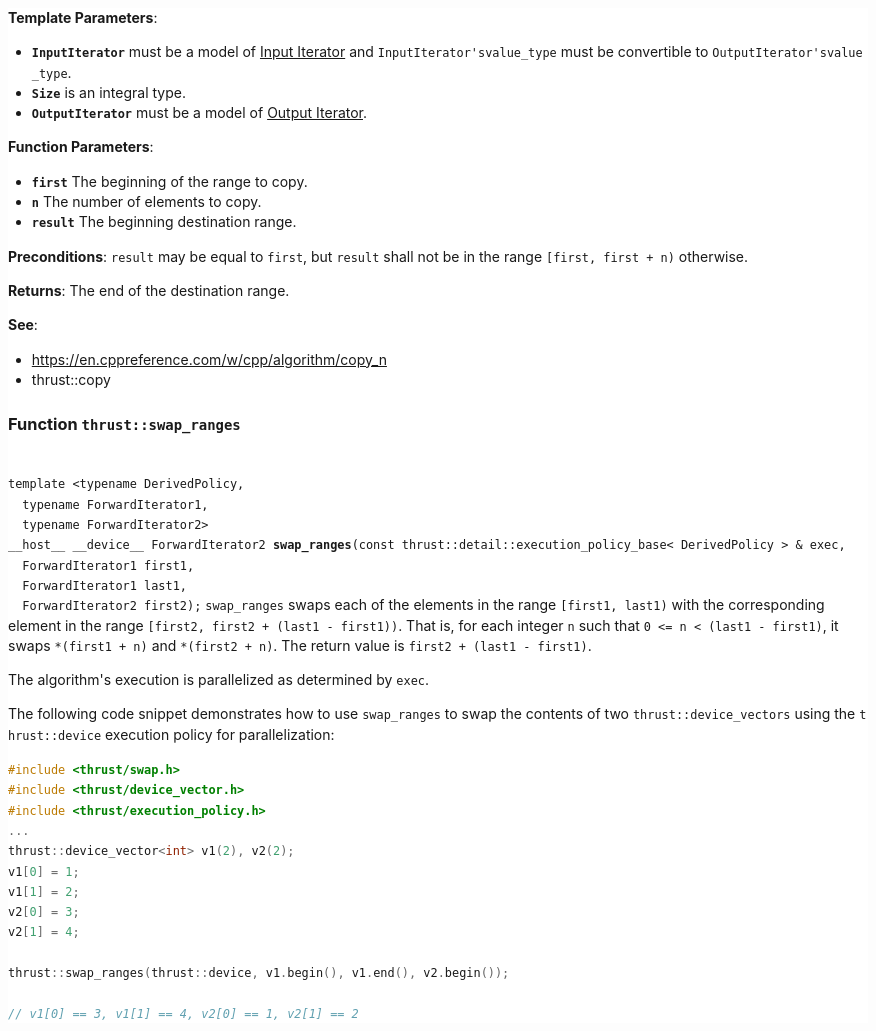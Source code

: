 **Template Parameters**:
* **`InputIterator`** must be a model of <a href="https://en.cppreference.com/w/cpp/iterator/input_iterator">Input Iterator</a> and <code>InputIterator's</code><code>value&#95;type</code> must be convertible to <code>OutputIterator's</code><code>value&#95;type</code>. 
* **`Size`** is an integral type. 
* **`OutputIterator`** must be a model of <a href="https://en.cppreference.com/w/cpp/iterator/output_iterator">Output Iterator</a>.

**Function Parameters**:
* **`first`** The beginning of the range to copy. 
* **`n`** The number of elements to copy. 
* **`result`** The beginning destination range. 

**Preconditions**:
<code>result</code> may be equal to <code>first</code>, but <code>result</code> shall not be in the range <code>[first, first + n)</code> otherwise.

**Returns**:
The end of the destination range.

**See**:
* <a href="https://en.cppreference.com/w/cpp/algorithm/copy_n">https://en.cppreference.com/w/cpp/algorithm/copy_n</a>
* thrust::copy 

<h3 id="function-swap-ranges">
Function <code>thrust::swap&#95;ranges</code>
</h3>

<code class="doxybook">
<span>template &lt;typename DerivedPolicy,</span>
<span>&nbsp;&nbsp;typename ForwardIterator1,</span>
<span>&nbsp;&nbsp;typename ForwardIterator2&gt;</span>
<span>__host__ __device__ ForwardIterator2 </span><span><b>swap_ranges</b>(const thrust::detail::execution_policy_base< DerivedPolicy > & exec,</span>
<span>&nbsp;&nbsp;ForwardIterator1 first1,</span>
<span>&nbsp;&nbsp;ForwardIterator1 last1,</span>
<span>&nbsp;&nbsp;ForwardIterator2 first2);</span></code>
<code>swap&#95;ranges</code> swaps each of the elements in the range <code>[first1, last1)</code> with the corresponding element in the range <code>[first2, first2 + (last1 - first1))</code>. That is, for each integer <code>n</code> such that <code>0 &lt;= n &lt; (last1 - first1)</code>, it swaps <code>&#42;(first1 + n)</code> and <code>&#42;(first2 + n)</code>. The return value is <code>first2 + (last1 - first1)</code>.

The algorithm's execution is parallelized as determined by <code>exec</code>.


The following code snippet demonstrates how to use <code>swap&#95;ranges</code> to swap the contents of two <code>thrust::device&#95;vectors</code> using the <code>thrust::device</code> execution policy for parallelization:



```cpp
#include <thrust/swap.h>
#include <thrust/device_vector.h>
#include <thrust/execution_policy.h>
...
thrust::device_vector<int> v1(2), v2(2);
v1[0] = 1;
v1[1] = 2;
v2[0] = 3;
v2[1] = 4;

thrust::swap_ranges(thrust::device, v1.begin(), v1.end(), v2.begin());

// v1[0] == 3, v1[1] == 4, v2[0] == 1, v2[1] == 2
```
